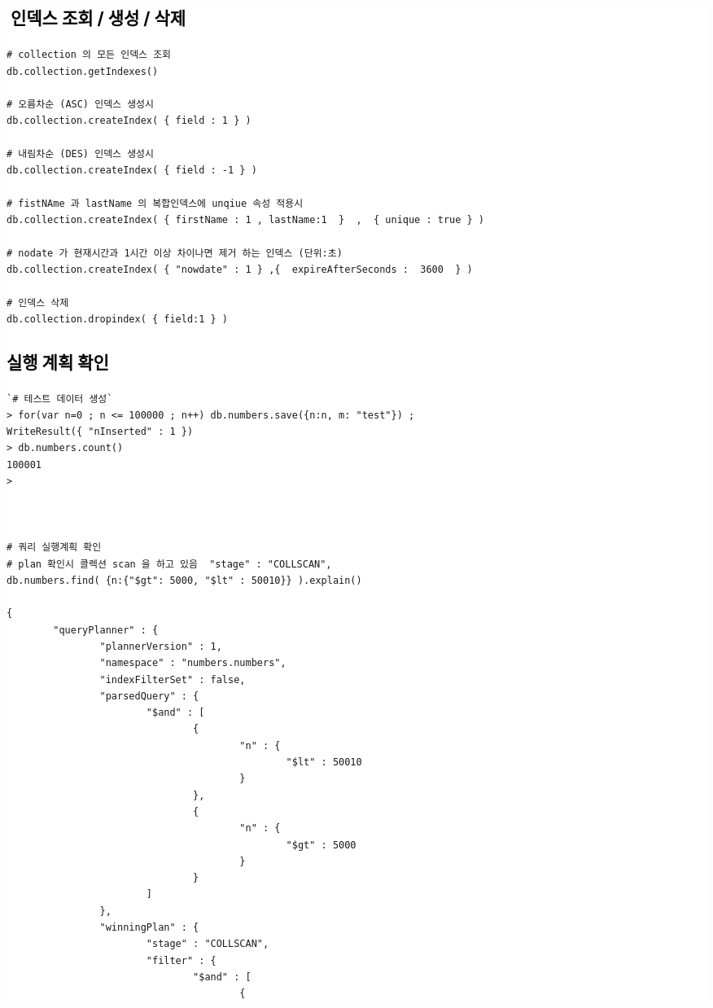 ## <span style="color:#0a0a0a"> 인덱스 조회 / 생성 / 삭제 </span>

```
# collection 의 모든 인덱스 조회
db.collection.getIndexes()

# 오름차순 (ASC) 인덱스 생성시
db.collection.createIndex( { field : 1 } )

# 내림차순 (DES) 인덱스 생성시
db.collection.createIndex( { field : -1 } )

# fistNAme 과 lastName 의 복합인덱스에 unqiue 속성 적용시
db.collection.createIndex( { firstName : 1 , lastName:1  }  ,  { unique : true } )

# nodate 가 현재시간과 1시간 이상 차이나면 제거 하는 인덱스 (단위:초)
db.collection.createIndex( { "nowdate" : 1 } ,{  expireAfterSeconds :  3600  } )

# 인덱스 삭제
db.collection.dropindex( { field:1 } )

```

## <span style="color:#0a0a0a">실행 계획 확인 </span>

```
`# 테스트 데이터 생성`
> for(var n=0 ; n <= 100000 ; n++) db.numbers.save({n:n, m: "test"}) ;
WriteResult({ "nInserted" : 1 })
> db.numbers.count()
100001
>



# 쿼리 실행계획 확인
# plan 확인시 콜렉션 scan 을 하고 있음  "stage" : "COLLSCAN",
db.numbers.find( {n:{"$gt": 5000, "$lt" : 50010}} ).explain()

{
        "queryPlanner" : {
                "plannerVersion" : 1,
                "namespace" : "numbers.numbers",
                "indexFilterSet" : false,
                "parsedQuery" : {
                        "$and" : [
                                {
                                        "n" : {
                                                "$lt" : 50010
                                        }
                                },
                                {
                                        "n" : {
                                                "$gt" : 5000
                                        }
                                }
                        ]
                },
                "winningPlan" : {
                        "stage" : "COLLSCAN",
                        "filter" : {
                                "$and" : [
                                        {
```